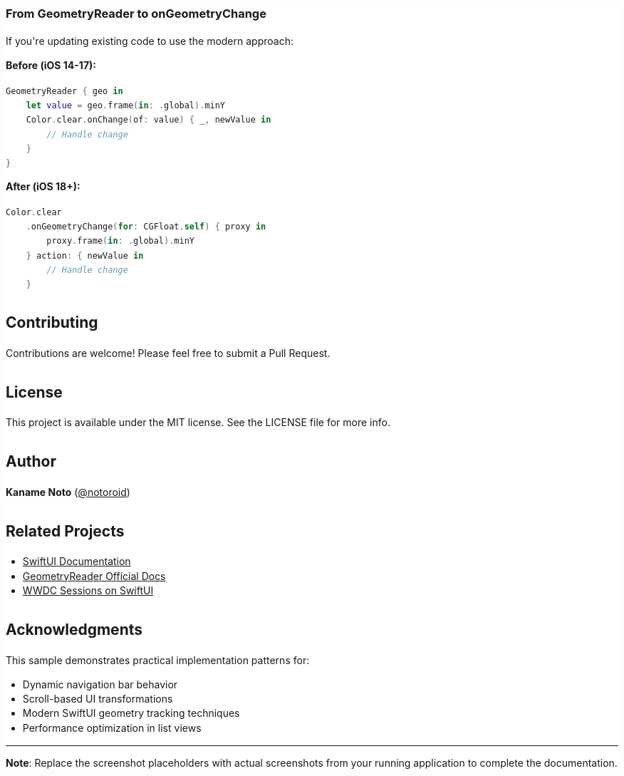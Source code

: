 ### From GeometryReader to onGeometryChange

If you're updating existing code to use the modern approach:

**Before (iOS 14-17):**
```swift
GeometryReader { geo in
    let value = geo.frame(in: .global).minY
    Color.clear.onChange(of: value) { _, newValue in
        // Handle change
    }
}
```

**After (iOS 18+):**
```swift
Color.clear
    .onGeometryChange(for: CGFloat.self) { proxy in
        proxy.frame(in: .global).minY
    } action: { newValue in
        // Handle change
    }
```

## Contributing

Contributions are welcome! Please feel free to submit a Pull Request.

## License

This project is available under the MIT license. See the LICENSE file for more info.

## Author

**Kaname Noto** ([@notoroid](https://github.com/notoroid))

## Related Projects

- [SwiftUI Documentation](https://developer.apple.com/documentation/swiftui)
- [GeometryReader Official Docs](https://developer.apple.com/documentation/swiftui/geometryreader)
- [WWDC Sessions on SwiftUI](https://developer.apple.com/videos/swiftui)

## Acknowledgments

This sample demonstrates practical implementation patterns for:
- Dynamic navigation bar behavior
- Scroll-based UI transformations
- Modern SwiftUI geometry tracking techniques
- Performance optimization in list views

---

**Note**: Replace the screenshot placeholders with actual screenshots from your running application to complete the documentation.
